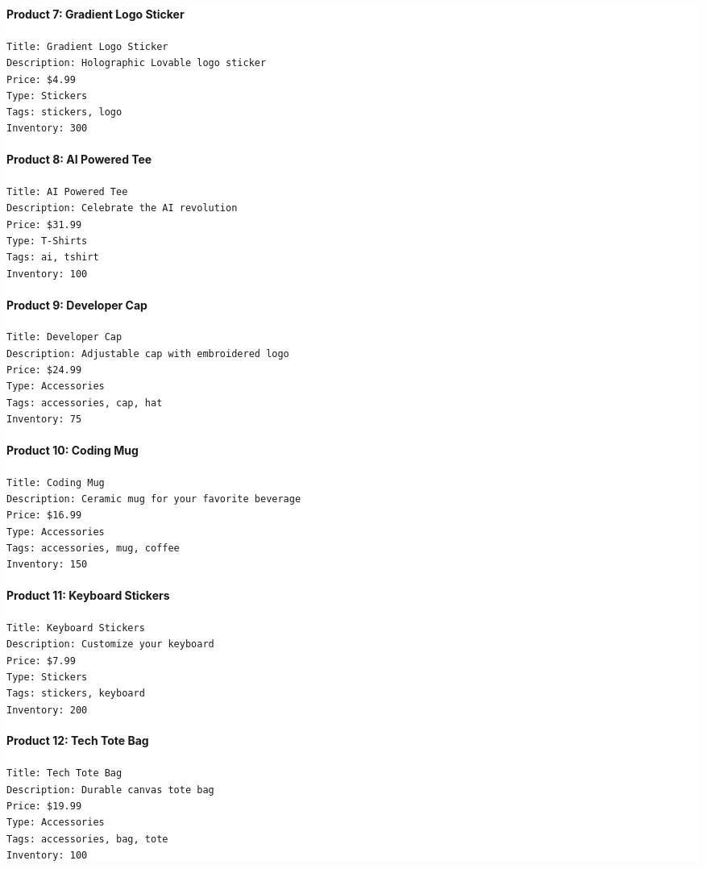 #### Product 7: Gradient Logo Sticker
```
Title: Gradient Logo Sticker
Description: Holographic Lovable logo sticker
Price: $4.99
Type: Stickers
Tags: stickers, logo
Inventory: 300
```

#### Product 8: AI Powered Tee
```
Title: AI Powered Tee
Description: Celebrate the AI revolution
Price: $31.99
Type: T-Shirts
Tags: ai, tshirt
Inventory: 100
```

#### Product 9: Developer Cap
```
Title: Developer Cap
Description: Adjustable cap with embroidered logo
Price: $24.99
Type: Accessories
Tags: accessories, cap, hat
Inventory: 75
```

#### Product 10: Coding Mug
```
Title: Coding Mug
Description: Ceramic mug for your favorite beverage
Price: $16.99
Type: Accessories
Tags: accessories, mug, coffee
Inventory: 150
```

#### Product 11: Keyboard Stickers
```
Title: Keyboard Stickers
Description: Customize your keyboard
Price: $7.99
Type: Stickers
Tags: stickers, keyboard
Inventory: 200
```

#### Product 12: Tech Tote Bag
```
Title: Tech Tote Bag
Description: Durable canvas tote bag
Price: $19.99
Type: Accessories
Tags: accessories, bag, tote
Inventory: 100
```

